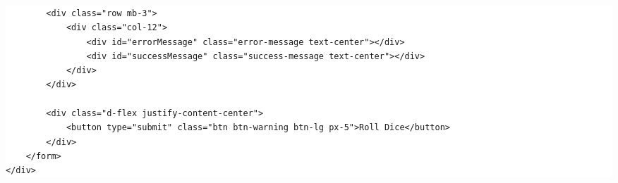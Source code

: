             <div class="row mb-3">
                <div class="col-12">
                    <div id="errorMessage" class="error-message text-center"></div>
                    <div id="successMessage" class="success-message text-center"></div>
                </div>
            </div>
            
            <div class="d-flex justify-content-center">
                <button type="submit" class="btn btn-warning btn-lg px-5">Roll Dice</button>
            </div>
        </form>
    </div>
</div>

<script src="https://cdn.jsdelivr.net/npm/jwt-decode/build/jwt-decode.min.js"></script>
<script type="module">
    import { javaURI, fetchOptions } from '{{site.baseurl}}/assets/js/api/config.js';
    
    let uid = "";
    const errorElement = document.getElementById('errorMessage');
    const successElement = document.getElementById('successMessage');
    const betProbability = document.getElementById('betProbability');
    const sliderValue = document.getElementById('sliderValue');
    const multiplier = document.getElementById('multiplier');
    const betAmountInput = document.getElementById('betAmount');
    const betForm = document.getElementById('betForm');
    
    function showError(message) {
        errorElement.textContent = message;
        errorElement.style.display = 'block';
        setTimeout(() => errorElement.style.display = 'none', 5000);
    }

    function showSuccess(message) {
        successElement.textContent = message;
        successElement.style.display = 'block';
        setTimeout(() => successElement.style.display = 'none', 5000);
    }
    
    async function getUID() {
        console.log("Starting getUID function.");
        const url = `${javaURI}/api/person/get`;
        console.log("Fetching URL:", url);
        try {
            const response = await fetch(url, fetchOptions);
            console.log("Fetch response received:", response);
            if (!response.ok) {
                console.error("Error fetching UID. Response status:", response.status);
                throw new Error(`Spring server response: ${response.status}`);
            }
            const data = await response.json();
            uid = data.uid;
            console.log("UID fetched successfully:", uid);
        } catch (error) {
            console.error("Error in getUID:", error);
            showError("Failed to get user ID. Please ensure you're logged in.");
        }
    }
    